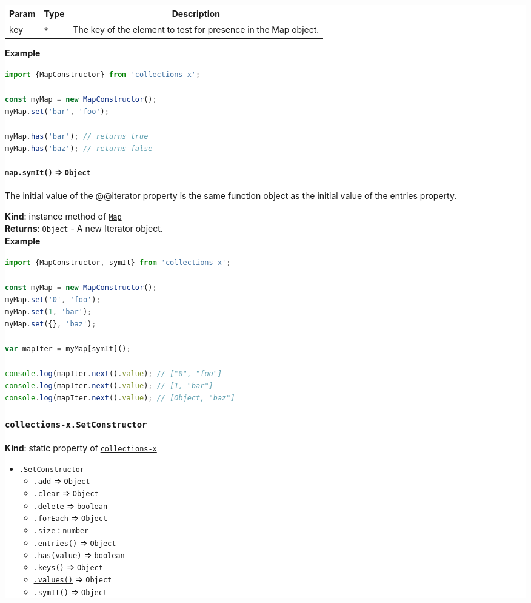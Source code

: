 | Param | Type            | Description                                                    |
| ----- | --------------- | -------------------------------------------------------------- |
| key   | <code>\*</code> | The key of the element to test for presence in the Map object. |

**Example**

```js
import {MapConstructor} from 'collections-x';

const myMap = new MapConstructor();
myMap.set('bar', 'foo');

myMap.has('bar'); // returns true
myMap.has('baz'); // returns false
```

<a name="module_collections-x.MapConstructor+symIt"></a>

#### `map.symIt()` ⇒ <code>Object</code>

The initial value of the @@iterator property is the same function object
as the initial value of the entries property.

**Kind**: instance method of [<code>Map</code>](#module_collections-x.MapConstructor)  
**Returns**: <code>Object</code> - A new Iterator object.  
**Example**

```js
import {MapConstructor, symIt} from 'collections-x';

const myMap = new MapConstructor();
myMap.set('0', 'foo');
myMap.set(1, 'bar');
myMap.set({}, 'baz');

var mapIter = myMap[symIt]();

console.log(mapIter.next().value); // ["0", "foo"]
console.log(mapIter.next().value); // [1, "bar"]
console.log(mapIter.next().value); // [Object, "baz"]
```

<a name="module_collections-x.SetConstructor"></a>

### `collections-x.SetConstructor`

**Kind**: static property of [<code>collections-x</code>](#module_collections-x)

- [`.SetConstructor`](#module_collections-x.SetConstructor)
  - [`.add`](#module_collections-x.SetConstructor+add) ⇒ <code>Object</code>
  - [`.clear`](#module_collections-x.SetConstructor+clear) ⇒ <code>Object</code>
  - [`.delete`](#module_collections-x.SetConstructor+delete) ⇒ <code>boolean</code>
  - [`.forEach`](#module_collections-x.SetConstructor+forEach) ⇒ <code>Object</code>
  - [`.size`](#module_collections-x.SetConstructor+size) : <code>number</code>
  - [`.entries()`](#module_collections-x.SetConstructor+entries) ⇒ <code>Object</code>
  - [`.has(value)`](#module_collections-x.SetConstructor+has) ⇒ <code>boolean</code>
  - [`.keys()`](#module_collections-x.SetConstructor+keys) ⇒ <code>Object</code>
  - [`.values()`](#module_collections-x.SetConstructor+values) ⇒ <code>Object</code>
  - [`.symIt()`](#module_collections-x.SetConstructor+symIt) ⇒ <code>Object</code>
